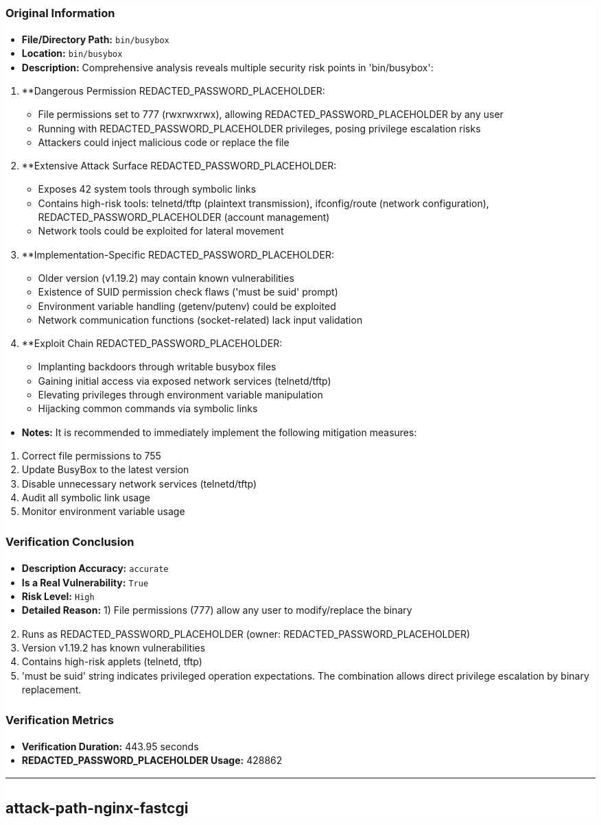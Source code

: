 ### Original Information
- **File/Directory Path:** `bin/busybox`
- **Location:** `bin/busybox`
- **Description:** Comprehensive analysis reveals multiple security risk points in 'bin/busybox':

1. **Dangerous Permission REDACTED_PASSWORD_PLACEHOLDER:
   - File permissions set to 777 (rwxrwxrwx), allowing REDACTED_PASSWORD_PLACEHOLDER by any user
   - Running with REDACTED_PASSWORD_PLACEHOLDER privileges, posing privilege escalation risks
   - Attackers could inject malicious code or replace the file

2. **Extensive Attack Surface REDACTED_PASSWORD_PLACEHOLDER:
   - Exposes 42 system tools through symbolic links
   - Contains high-risk tools: telnetd/tftp (plaintext transmission), ifconfig/route (network configuration), REDACTED_PASSWORD_PLACEHOLDER (account management)
   - Network tools could be exploited for lateral movement

3. **Implementation-Specific REDACTED_PASSWORD_PLACEHOLDER:
   - Older version (v1.19.2) may contain known vulnerabilities
   - Existence of SUID permission check flaws ('must be suid' prompt)
   - Environment variable handling (getenv/putenv) could be exploited
   - Network communication functions (socket-related) lack input validation

4. **Exploit Chain REDACTED_PASSWORD_PLACEHOLDER:
   - Implanting backdoors through writable busybox files
   - Gaining initial access via exposed network services (telnetd/tftp)
   - Elevating privileges through environment variable manipulation
   - Hijacking common commands via symbolic links
- **Notes:** It is recommended to immediately implement the following mitigation measures:
1. Correct file permissions to 755
2. Update BusyBox to the latest version
3. Disable unnecessary network services (telnetd/tftp)
4. Audit all symbolic link usage
5. Monitor environment variable usage

### Verification Conclusion
- **Description Accuracy:** `accurate`
- **Is a Real Vulnerability:** `True`
- **Risk Level:** `High`
- **Detailed Reason:** 1) File permissions (777) allow any user to modify/replace the binary  
2) Runs as REDACTED_PASSWORD_PLACEHOLDER (owner: REDACTED_PASSWORD_PLACEHOLDER)  
3) Version v1.19.2 has known vulnerabilities  
4) Contains high-risk applets (telnetd, tftp)  
5) 'must be suid' string indicates privileged operation expectations. The combination allows direct privilege escalation by binary replacement.

### Verification Metrics
- **Verification Duration:** 443.95 seconds
- **REDACTED_PASSWORD_PLACEHOLDER Usage:** 428862

---

## attack-path-nginx-fastcgi
